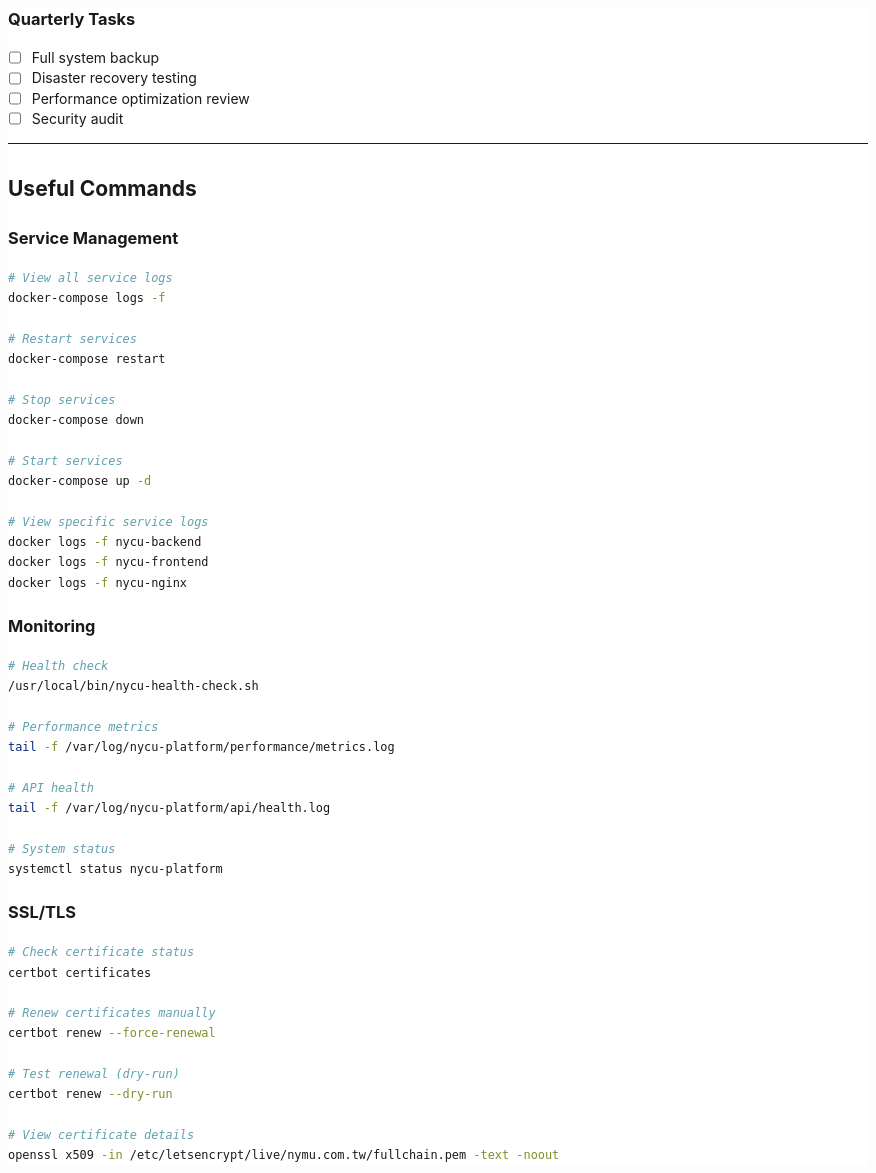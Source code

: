 ### Quarterly Tasks
- [ ] Full system backup
- [ ] Disaster recovery testing
- [ ] Performance optimization review
- [ ] Security audit

---

## Useful Commands

### Service Management
```bash
# View all service logs
docker-compose logs -f

# Restart services
docker-compose restart

# Stop services
docker-compose down

# Start services
docker-compose up -d

# View specific service logs
docker logs -f nycu-backend
docker logs -f nycu-frontend
docker logs -f nycu-nginx
```

### Monitoring
```bash
# Health check
/usr/local/bin/nycu-health-check.sh

# Performance metrics
tail -f /var/log/nycu-platform/performance/metrics.log

# API health
tail -f /var/log/nycu-platform/api/health.log

# System status
systemctl status nycu-platform
```

### SSL/TLS
```bash
# Check certificate status
certbot certificates

# Renew certificates manually
certbot renew --force-renewal

# Test renewal (dry-run)
certbot renew --dry-run

# View certificate details
openssl x509 -in /etc/letsencrypt/live/nymu.com.tw/fullchain.pem -text -noout
```
